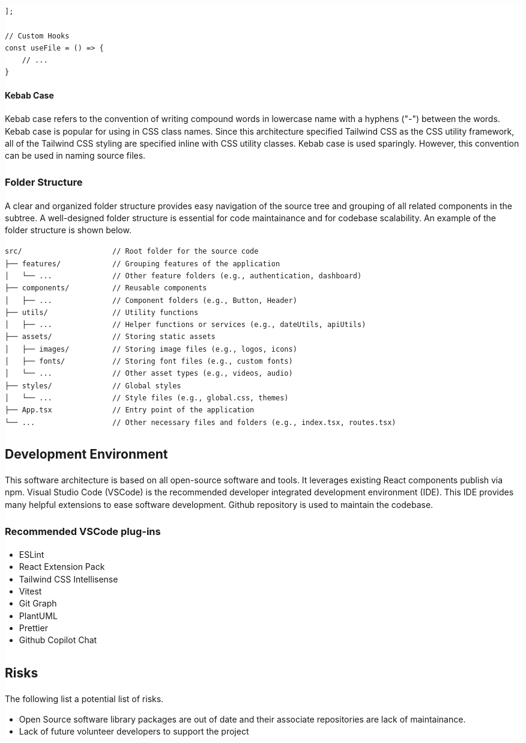 ```
];

// Custom Hooks
const useFile = () => {
    // ...
}
```

#### Kebab Case

Kebab case refers to the convention of writing compound words in lowercase name with a hyphens ("-") between the words. Kebab case is popular for using in CSS class names. Since this architecture specified Tailwind CSS as the CSS utility framework, all of the Tailwind CSS styling are specified inline with CSS utility classes. Kebab case is used sparingly.
However, this convention can be used in naming source files.

### Folder Structure

A clear and organized folder structure provides easy navigation of the source tree and grouping of all related components in the subtree. A well-designed folder structure is essential for code maintainance and for codebase scalability. An example of the folder structure is shown below.

```
src/                     // Root folder for the source code
├── features/            // Grouping features of the application
│   └── ...              // Other feature folders (e.g., authentication, dashboard)
├── components/          // Reusable components
│   ├── ...              // Component folders (e.g., Button, Header)
├── utils/               // Utility functions
│   ├── ...              // Helper functions or services (e.g., dateUtils, apiUtils)
├── assets/              // Storing static assets
│   ├── images/          // Storing image files (e.g., logos, icons)
│   ├── fonts/           // Storing font files (e.g., custom fonts)
│   └── ...              // Other asset types (e.g., videos, audio)
├── styles/              // Global styles
│   └── ...              // Style files (e.g., global.css, themes)
├── App.tsx              // Entry point of the application
└── ...                  // Other necessary files and folders (e.g., index.tsx, routes.tsx)
```

## Development Environment

This software architecture is based on all open-source software and tools. It leverages existing React components publish via npm. Visual Studio Code (VSCode) is the recommended developer integrated development environment (IDE). This IDE provides many helpful extensions to ease software development. Github repository is used to maintain the codebase.

### Recommended VSCode plug-ins

- ESLint
- React Extension Pack
- Tailwind CSS Intellisense
- Vitest
- Git Graph
- PlantUML
- Prettier
- Github Copilot Chat

## Risks

The following list a potential list of risks.

- Open Source software library packages are out of date and their associate repositories are lack of maintainance.
- Lack of future volunteer developers to support the project

